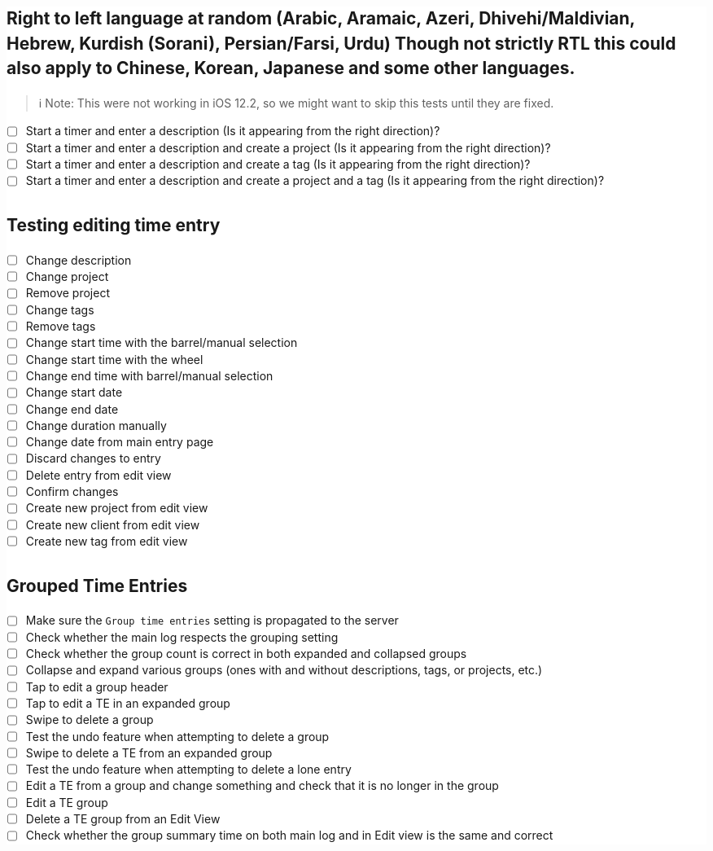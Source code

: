 ## Right to left language at random (Arabic, Aramaic, Azeri, Dhivehi/Maldivian, Hebrew, Kurdish (Sorani), Persian/Farsi, Urdu) Though not strictly RTL this could also apply to Chinese, Korean, Japanese and some other languages.

> ℹ Note: This were not working in iOS 12.2, so we might want to skip this tests until they are fixed.

- [ ] Start a timer and enter a description (Is it appearing from the right direction)?
- [ ] Start a timer and enter a description and create a project (Is it appearing from the right direction)?
- [ ] Start a timer and enter a description and create a tag (Is it appearing from the right direction)?
- [ ] Start a timer and enter a description and create a project and a tag (Is it appearing from the right direction)?

## Testing editing time entry
- [ ] Change description
- [ ] Change project
- [ ] Remove project
- [ ] Change tags
- [ ] Remove tags
- [ ] Change start time with the barrel/manual selection
- [ ] Change start time with the wheel
- [ ] Change end time with barrel/manual selection
- [ ] Change start date
- [ ] Change end date
- [ ] Change duration manually
- [ ] Change date from main entry page
- [ ] Discard changes to entry
- [ ] Delete entry from edit view
- [ ] Confirm changes
- [ ] Create new project from edit view
- [ ] Create new client from edit view
- [ ] Create new tag from edit view

## Grouped Time Entries
- [ ] Make sure the `Group time entries` setting is propagated to the server
- [ ] Check whether the main log respects the grouping setting
- [ ] Check whether the group count is correct in both expanded and collapsed groups
- [ ] Collapse and expand various groups (ones with and without descriptions, tags, or projects, etc.)
- [ ] Tap to edit a group header
- [ ] Tap to edit a TE in an expanded group
- [ ] Swipe to delete a group
- [ ] Test the undo feature when attempting to delete a group
- [ ] Swipe to delete a TE from an expanded group
- [ ] Test the undo feature when attempting to delete a lone entry
- [ ] Edit a TE from a group and change something and check that it is no longer in the group
- [ ] Edit a TE group
- [ ] Delete a TE group from an Edit View
- [ ] Check whether the group summary time on both main log and in Edit view is the same and correct

